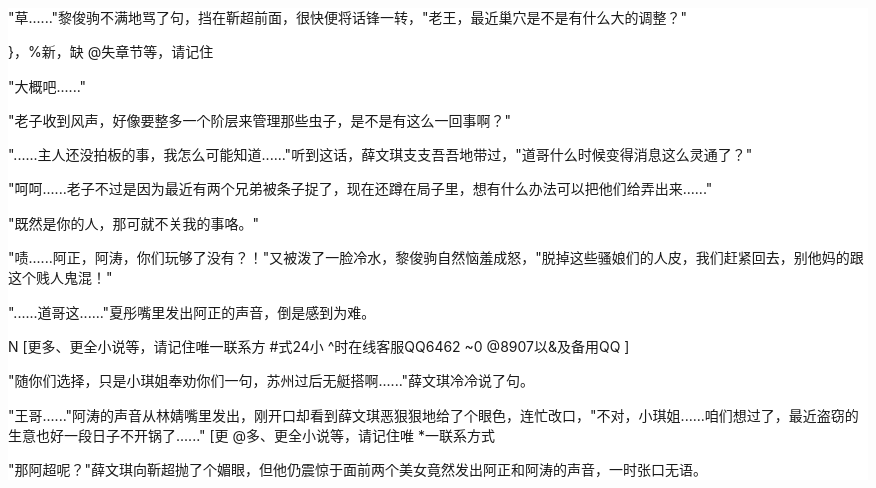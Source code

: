 





"草......"黎俊驹不满地骂了句，挡在靳超前面，很快便将话锋一转，"老王，最近巢穴是不是有什么大的调整？"



}，%新，缺 @失章节等，请记住



"大概吧......"







"老子收到风声，好像要整多一个阶层来管理那些虫子，是不是有这么一回事啊？"







"......主人还没拍板的事，我怎么可能知道......"听到这话，薛文琪支支吾吾地带过，"道哥什么时候变得消息这么灵通了？"





"呵呵......老子不过是因为最近有两个兄弟被条子捉了，现在还蹲在局子里，想有什么办法可以把他们给弄出来......"





"既然是你的人，那可就不关我的事咯。"





"啧......阿正，阿涛，你们玩够了没有？！"又被泼了一脸冷水，黎俊驹自然恼羞成怒，"脱掉这些骚娘们的人皮，我们赶紧回去，别他妈的跟这个贱人鬼混！"





"......道哥这......"夏彤嘴里发出阿正的声音，倒是感到为难。



N [更多、更全小说等，请记住唯一联系方 #式24小 ^时在线客服QQ6462 ~0 @8907以&及备用QQ ]





"随你们选择，只是小琪姐奉劝你们一句，苏州过后无艇搭啊......"薛文琪冷冷说了句。







"王哥......"阿涛的声音从林婧嘴里发出，刚开口却看到薛文琪恶狠狠地给了个眼色，连忙改口，"不对，小琪姐......咱们想过了，最近盗窃的生意也好一段日子不开锅了......" [更 @多、更全小说等，请记住唯 *一联系方式





"那阿超呢？"薛文琪向靳超抛了个媚眼，但他仍震惊于面前两个美女竟然发出阿正和阿涛的声音，一时张口无语。
